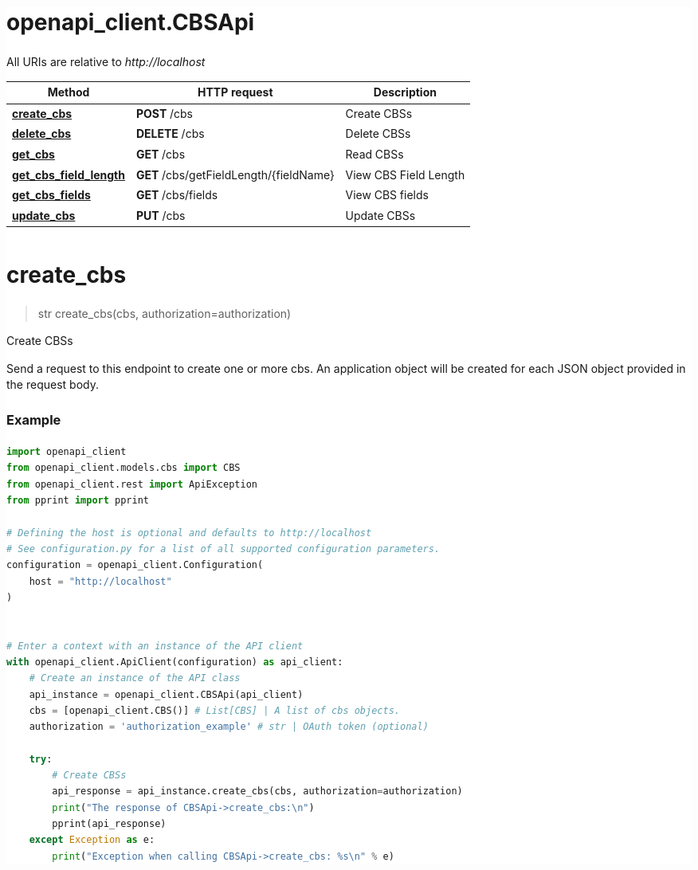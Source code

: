 # openapi_client.CBSApi

All URIs are relative to *http://localhost*

Method | HTTP request | Description
------------- | ------------- | -------------
[**create_cbs**](CBSApi.md#create_cbs) | **POST** /cbs | Create CBSs
[**delete_cbs**](CBSApi.md#delete_cbs) | **DELETE** /cbs | Delete CBSs
[**get_cbs**](CBSApi.md#get_cbs) | **GET** /cbs | Read CBSs
[**get_cbs_field_length**](CBSApi.md#get_cbs_field_length) | **GET** /cbs/getFieldLength/{fieldName} | View CBS Field Length
[**get_cbs_fields**](CBSApi.md#get_cbs_fields) | **GET** /cbs/fields | View CBS fields
[**update_cbs**](CBSApi.md#update_cbs) | **PUT** /cbs | Update CBSs


# **create_cbs**
> str create_cbs(cbs, authorization=authorization)

Create CBSs

Send a request to this endpoint to create one or more cbs. An application object will be created for each JSON object provided in the request body.

### Example


```python
import openapi_client
from openapi_client.models.cbs import CBS
from openapi_client.rest import ApiException
from pprint import pprint

# Defining the host is optional and defaults to http://localhost
# See configuration.py for a list of all supported configuration parameters.
configuration = openapi_client.Configuration(
    host = "http://localhost"
)


# Enter a context with an instance of the API client
with openapi_client.ApiClient(configuration) as api_client:
    # Create an instance of the API class
    api_instance = openapi_client.CBSApi(api_client)
    cbs = [openapi_client.CBS()] # List[CBS] | A list of cbs objects.
    authorization = 'authorization_example' # str | OAuth token (optional)

    try:
        # Create CBSs
        api_response = api_instance.create_cbs(cbs, authorization=authorization)
        print("The response of CBSApi->create_cbs:\n")
        pprint(api_response)
    except Exception as e:
        print("Exception when calling CBSApi->create_cbs: %s\n" % e)
```
